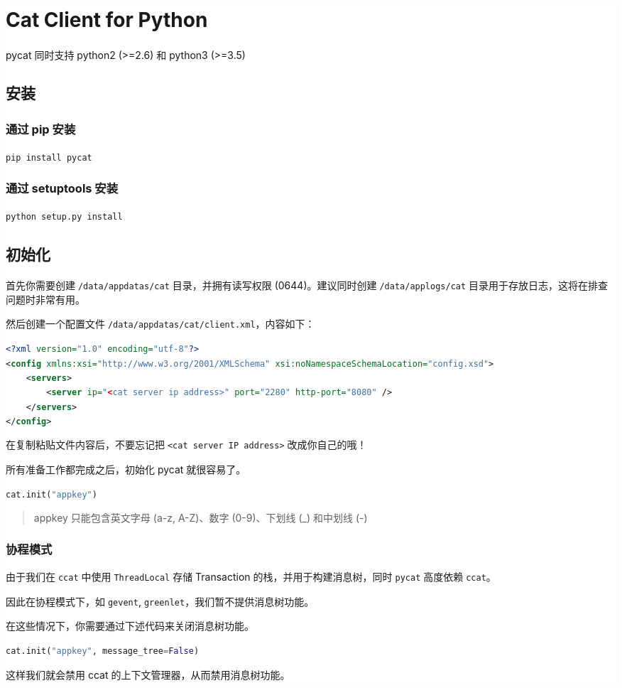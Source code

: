 # Cat Client for Python

pycat 同时支持 python2 (>=2.6) 和 python3 (>=3.5)

## 安装

### 通过 pip 安装

```bash
pip install pycat
```

### 通过 setuptools 安装

```bash
python setup.py install
```

## 初始化

首先你需要创建 `/data/appdatas/cat` 目录，并拥有读写权限 (0644)。建议同时创建 `/data/applogs/cat` 目录用于存放日志，这将在排查问题时非常有用。

然后创建一个配置文件 `/data/appdatas/cat/client.xml`，内容如下：

```xml
<?xml version="1.0" encoding="utf-8"?>
<config xmlns:xsi="http://www.w3.org/2001/XMLSchema" xsi:noNamespaceSchemaLocation="config.xsd">
    <servers>
        <server ip="<cat server ip address>" port="2280" http-port="8080" />
    </servers>
</config>
```

在复制粘贴文件内容后，不要忘记把 `<cat server IP address>` 改成你自己的哦！

所有准备工作都完成之后，初始化 pycat 就很容易了。

```python
cat.init("appkey")
```

> appkey 只能包含英文字母 (a-z, A-Z)、数字 (0-9)、下划线 (\_) 和中划线 (-)

### 协程模式

由于我们在 `ccat` 中使用 `ThreadLocal` 存储 Transaction 的栈，并用于构建消息树，同时 `pycat` 高度依赖 `ccat`。

因此在协程模式下，如 `gevent`, `greenlet`，我们暂不提供消息树功能。

在这些情况下，你需要通过下述代码来关闭消息树功能。

```python
cat.init("appkey", message_tree=False)
```

这样我们就会禁用 ccat 的上下文管理器，从而禁用消息树功能。

